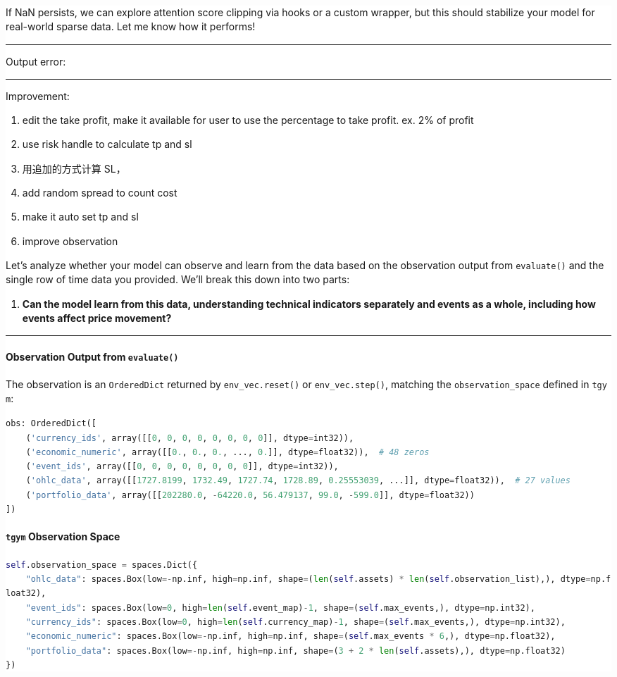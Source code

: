 If NaN persists, we can explore attention score clipping via hooks or a custom wrapper, but this should stabilize your model for real-world sparse data. Let me know how it performs!

---

Output error:

---

Improvement:

1. edit the take profit, make it available for user to use the percentage to take profit.
   ex. 2% of profit

2. use risk handle to calculate tp and sl

3. 用追加的方式计算 SL，

4. add random spread to count cost

5. make it auto set tp and sl

6. improve observation

Let’s analyze whether your model can observe and learn from the data based on the observation output from `evaluate()` and the single row of time data you provided. We’ll break this down into two parts:

1. **Can the model learn from this data, understanding technical indicators separately and events as a whole, including how events affect price movement?**

---

#### Observation Output from `evaluate()`

The observation is an `OrderedDict` returned by `env_vec.reset()` or `env_vec.step()`, matching the `observation_space` defined in `tgym`:

```python
obs: OrderedDict([
    ('currency_ids', array([[0, 0, 0, 0, 0, 0, 0, 0]], dtype=int32)),
    ('economic_numeric', array([[0., 0., 0., ..., 0.]], dtype=float32)),  # 48 zeros
    ('event_ids', array([[0, 0, 0, 0, 0, 0, 0, 0]], dtype=int32)),
    ('ohlc_data', array([[1727.8199, 1732.49, 1727.74, 1728.89, 0.25553039, ...]], dtype=float32)),  # 27 values
    ('portfolio_data', array([[202280.0, -64220.0, 56.479137, 99.0, -599.0]], dtype=float32))
])
```

#### `tgym` Observation Space

```python
self.observation_space = spaces.Dict({
    "ohlc_data": spaces.Box(low=-np.inf, high=np.inf, shape=(len(self.assets) * len(self.observation_list),), dtype=np.float32),
    "event_ids": spaces.Box(low=0, high=len(self.event_map)-1, shape=(self.max_events,), dtype=np.int32),
    "currency_ids": spaces.Box(low=0, high=len(self.currency_map)-1, shape=(self.max_events,), dtype=np.int32),
    "economic_numeric": spaces.Box(low=-np.inf, high=np.inf, shape=(self.max_events * 6,), dtype=np.float32),
    "portfolio_data": spaces.Box(low=-np.inf, high=np.inf, shape=(3 + 2 * len(self.assets),), dtype=np.float32)
})
```
